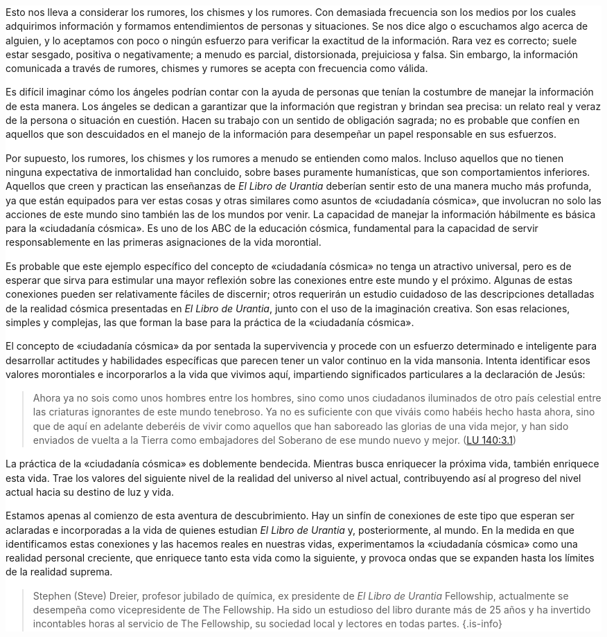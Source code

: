 Esto nos lleva a considerar los rumores, los chismes y los rumores. Con demasiada frecuencia son los medios por los cuales adquirimos información y formamos entendimientos de personas y situaciones. Se nos dice algo o escuchamos algo acerca de alguien, y lo aceptamos con poco o ningún esfuerzo para verificar la exactitud de la información. Rara vez es correcto; suele estar sesgado, positiva o negativamente; a menudo es parcial, distorsionada, prejuiciosa y falsa. Sin embargo, la información comunicada a través de rumores, chismes y rumores se acepta con frecuencia como válida.

Es difícil imaginar cómo los ángeles podrían contar con la ayuda de personas que tenían la costumbre de manejar la información de esta manera. Los ángeles se dedican a garantizar que la información que registran y brindan sea precisa: un relato real y veraz de la persona o situación en cuestión. Hacen su trabajo con un sentido de obligación sagrada; no es probable que confíen en aquellos que son descuidados en el manejo de la información para desempeñar un papel responsable en sus esfuerzos.

Por supuesto, los rumores, los chismes y los rumores a menudo se entienden como malos. Incluso aquellos que no tienen ninguna expectativa de inmortalidad han concluido, sobre bases puramente humanísticas, que son comportamientos inferiores. Aquellos que creen y practican las enseñanzas de _El Libro de Urantia_ deberían sentir esto de una manera mucho más profunda, ya que están equipados para ver estas cosas y otras similares como asuntos de «ciudadanía cósmica», que involucran no solo las acciones de este mundo sino también las de los mundos por venir. La capacidad de manejar la información hábilmente es básica para la «ciudadanía cósmica». Es uno de los ABC de la educación cósmica, fundamental para la capacidad de servir responsablemente en las primeras asignaciones de la vida morontial.

Es probable que este ejemplo específico del concepto de «ciudadanía cósmica» no tenga un atractivo universal, pero es de esperar que sirva para estimular una mayor reflexión sobre las conexiones entre este mundo y el próximo. Algunas de estas conexiones pueden ser relativamente fáciles de discernir; otros requerirán un estudio cuidadoso de las descripciones detalladas de la realidad cósmica presentadas en _El Libro de Urantia_, junto con el uso de la imaginación creativa. Son esas relaciones, simples y complejas, las que forman la base para la práctica de la «ciudadanía cósmica».

El concepto de «ciudadanía cósmica» da por sentada la supervivencia y procede con un esfuerzo determinado e inteligente para desarrollar actitudes y habilidades específicas que parecen tener un valor continuo en la vida mansonia. Intenta identificar esos valores morontiales e incorporarlos a la vida que vivimos aquí, impartiendo significados particulares a la declaración de Jesús:

> Ahora ya no sois como unos hombres entre los hombres, sino como unos ciudadanos iluminados de otro país celestial entre las criaturas ignorantes de este mundo tenebroso. Ya no es suficiente con que viváis como habéis hecho hasta ahora, sino que de aquí en adelante deberéis de vivir como aquellos que han saboreado las glorias de una vida mejor, y han sido enviados de vuelta a la Tierra como embajadores del Soberano de ese mundo nuevo y mejor. ([LU 140:3.1](/es/The_Urantia_Book/140#p3_1))

La práctica de la «ciudadanía cósmica» es doblemente bendecida. Mientras busca enriquecer la próxima vida, también enriquece esta vida. Trae los valores del siguiente nivel de la realidad del universo al nivel actual, contribuyendo así al progreso del nivel actual hacia su destino de luz y vida.

Estamos apenas al comienzo de esta aventura de descubrimiento. Hay un sinfín de conexiones de este tipo que esperan ser aclaradas e incorporadas a la vida de quienes estudian _El Libro de Urantia_ y, posteriormente, al mundo. En la medida en que identificamos estas conexiones y las hacemos reales en nuestras vidas, experimentamos la «ciudadanía cósmica» como una realidad personal creciente, que enriquece tanto esta vida como la siguiente, y provoca ondas que se expanden hasta los límites de la realidad suprema.

> Stephen (Steve) Dreier, profesor jubilado de química, ex presidente de _El Libro de Urantia_ Fellowship, actualmente se desempeña como vicepresidente de The Fellowship. Ha sido un estudioso del libro durante más de 25 años y ha invertido incontables horas al servicio de The Fellowship, su sociedad local y lectores en todas partes.
{.is-info}
